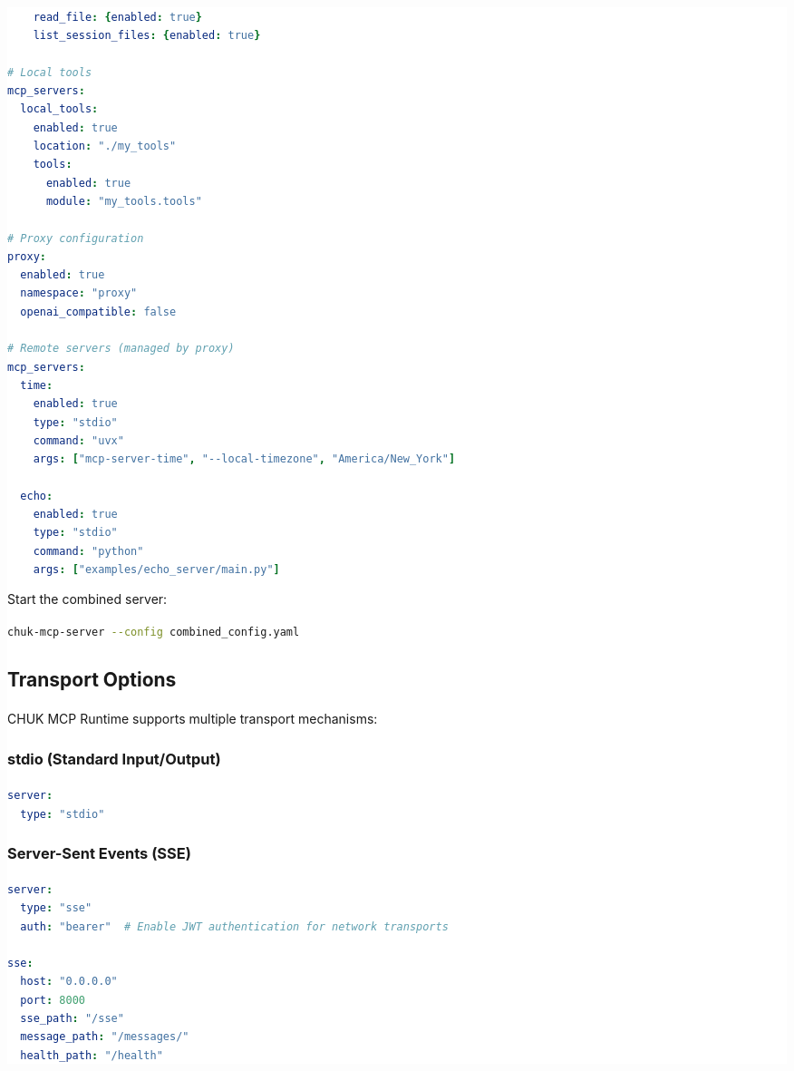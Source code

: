 ```yaml
    read_file: {enabled: true}
    list_session_files: {enabled: true}

# Local tools
mcp_servers:
  local_tools:
    enabled: true
    location: "./my_tools"
    tools:
      enabled: true
      module: "my_tools.tools"

# Proxy configuration
proxy:
  enabled: true
  namespace: "proxy"
  openai_compatible: false
  
# Remote servers (managed by proxy)
mcp_servers:
  time:
    enabled: true
    type: "stdio"
    command: "uvx"
    args: ["mcp-server-time", "--local-timezone", "America/New_York"]
  
  echo:
    enabled: true
    type: "stdio"
    command: "python"
    args: ["examples/echo_server/main.py"]
```

Start the combined server:

```bash
chuk-mcp-server --config combined_config.yaml
```

## Transport Options

CHUK MCP Runtime supports multiple transport mechanisms:

### stdio (Standard Input/Output)
```yaml
server:
  type: "stdio"
```

### Server-Sent Events (SSE)
```yaml
server:
  type: "sse"
  auth: "bearer"  # Enable JWT authentication for network transports

sse:
  host: "0.0.0.0"
  port: 8000
  sse_path: "/sse"
  message_path: "/messages/"
  health_path: "/health"
```
